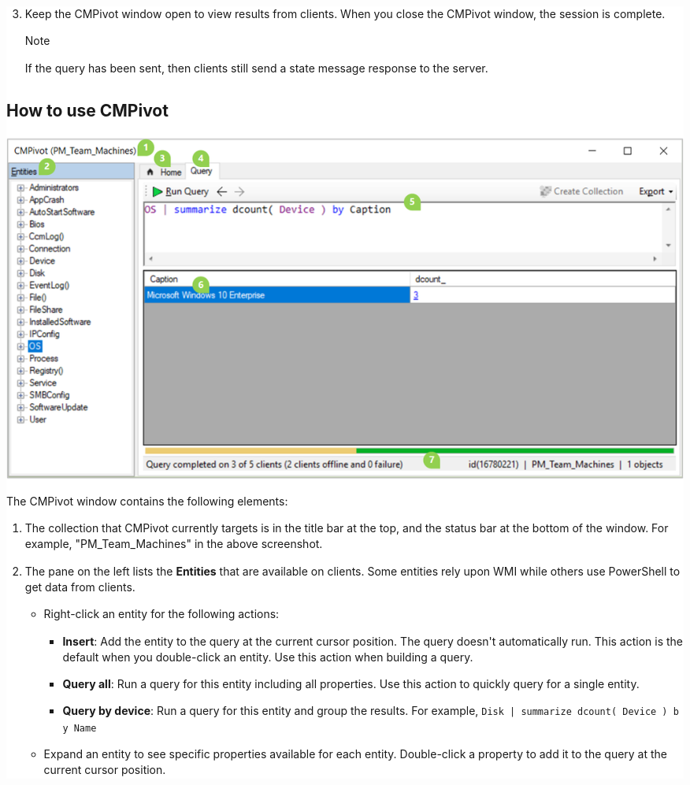 3. Keep the CMPivot window open to view results from clients. When you close the CMPivot window, the session is complete.  

    > [!Note]  
    > If the query has been sent, then clients still send a state message response to the server.  



## How to use CMPivot

![CMPivot window sample](media/1358456-cmpivot-sample.png)

The CMPivot window contains the following elements:  

1. The collection that CMPivot currently targets is in the title bar at the top, and the status bar at the bottom of the window. For example, "PM_Team_Machines" in the above screenshot.  

2. The pane on the left lists the **Entities** that are available on clients. Some entities rely upon WMI while others use PowerShell to get data from clients.   

    - Right-click an entity for the following actions:  

       - **Insert**: Add the entity to the query at the current cursor position. The query doesn't automatically run. This action is the default when you double-click an entity. Use this action when building a query.  

       - **Query all**: Run a query for this entity including all properties. Use this action to quickly query for a single entity.  

       - **Query by device**: Run a query for this entity and group the results. For example, `Disk | summarize dcount( Device ) by Name`  

    - Expand an entity to see specific properties available for each entity. Double-click a property to add it to the query at the current cursor position.  
